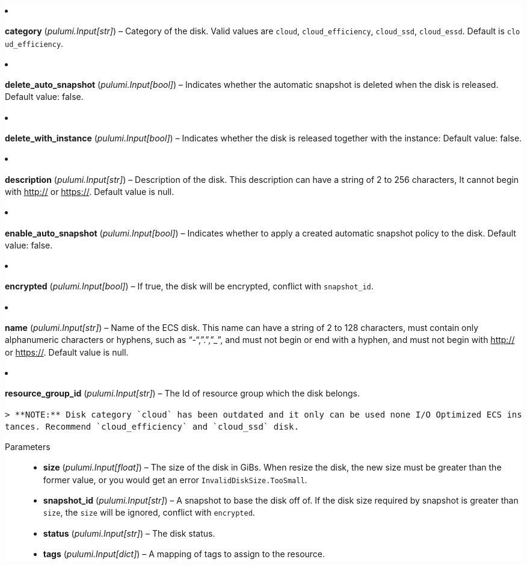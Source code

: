<li><p><strong>category</strong> (<em>pulumi.Input</em><em>[</em><em>str</em><em>]</em>) – Category of the disk. Valid values are <code class="docutils literal notranslate"><span class="pre">cloud</span></code>, <code class="docutils literal notranslate"><span class="pre">cloud_efficiency</span></code>, <code class="docutils literal notranslate"><span class="pre">cloud_ssd</span></code>, <code class="docutils literal notranslate"><span class="pre">cloud_essd</span></code>. Default is <code class="docutils literal notranslate"><span class="pre">cloud_efficiency</span></code>.</p></li>
<li><p><strong>delete_auto_snapshot</strong> (<em>pulumi.Input</em><em>[</em><em>bool</em><em>]</em>) – Indicates whether the automatic snapshot is deleted when the disk is released. Default value: false.</p></li>
<li><p><strong>delete_with_instance</strong> (<em>pulumi.Input</em><em>[</em><em>bool</em><em>]</em>) – Indicates whether the disk is released together with the instance: Default value: false.</p></li>
<li><p><strong>description</strong> (<em>pulumi.Input</em><em>[</em><em>str</em><em>]</em>) – Description of the disk. This description can have a string of 2 to 256 characters, It cannot begin with <a class="reference external" href="http://">http://</a> or <a class="reference external" href="https://">https://</a>. Default value is null.</p></li>
<li><p><strong>enable_auto_snapshot</strong> (<em>pulumi.Input</em><em>[</em><em>bool</em><em>]</em>) – Indicates whether to apply a created automatic snapshot policy to the disk. Default value: false.</p></li>
<li><p><strong>encrypted</strong> (<em>pulumi.Input</em><em>[</em><em>bool</em><em>]</em>) – If true, the disk will be encrypted, conflict with <code class="docutils literal notranslate"><span class="pre">snapshot_id</span></code>.</p></li>
<li><p><strong>name</strong> (<em>pulumi.Input</em><em>[</em><em>str</em><em>]</em>) – Name of the ECS disk. This name can have a string of 2 to 128 characters, must contain only alphanumeric characters or hyphens, such as “-“,”.”,”_”, and must not begin or end with a hyphen, and must not begin with <a class="reference external" href="http://">http://</a> or <a class="reference external" href="https://">https://</a>. Default value is null.</p></li>
<li><p><strong>resource_group_id</strong> (<em>pulumi.Input</em><em>[</em><em>str</em><em>]</em>) – The Id of resource group which the disk belongs.</p></li>
</ul>
</dd>
</dl>
<div class="highlight-default notranslate"><div class="highlight"><pre><span></span>&gt; **NOTE:** Disk category `cloud` has been outdated and it only can be used none I/O Optimized ECS instances. Recommend `cloud_efficiency` and `cloud_ssd` disk.
</pre></div>
</div>
<dl class="field-list simple">
<dt class="field-odd">Parameters</dt>
<dd class="field-odd"><ul class="simple">
<li><p><strong>size</strong> (<em>pulumi.Input</em><em>[</em><em>float</em><em>]</em>) – The size of the disk in GiBs. When resize the disk, the new size must be greater than the former value, or you would get an error <code class="docutils literal notranslate"><span class="pre">InvalidDiskSize.TooSmall</span></code>.</p></li>
<li><p><strong>snapshot_id</strong> (<em>pulumi.Input</em><em>[</em><em>str</em><em>]</em>) – A snapshot to base the disk off of. If the disk size required by snapshot is greater than <code class="docutils literal notranslate"><span class="pre">size</span></code>, the <code class="docutils literal notranslate"><span class="pre">size</span></code> will be ignored, conflict with <code class="docutils literal notranslate"><span class="pre">encrypted</span></code>.</p></li>
<li><p><strong>status</strong> (<em>pulumi.Input</em><em>[</em><em>str</em><em>]</em>) – The disk status.</p></li>
<li><p><strong>tags</strong> (<em>pulumi.Input</em><em>[</em><em>dict</em><em>]</em>) – A mapping of tags to assign to the resource.</p></li>
</ul>
</dd>
</dl>
</dd></dl>
